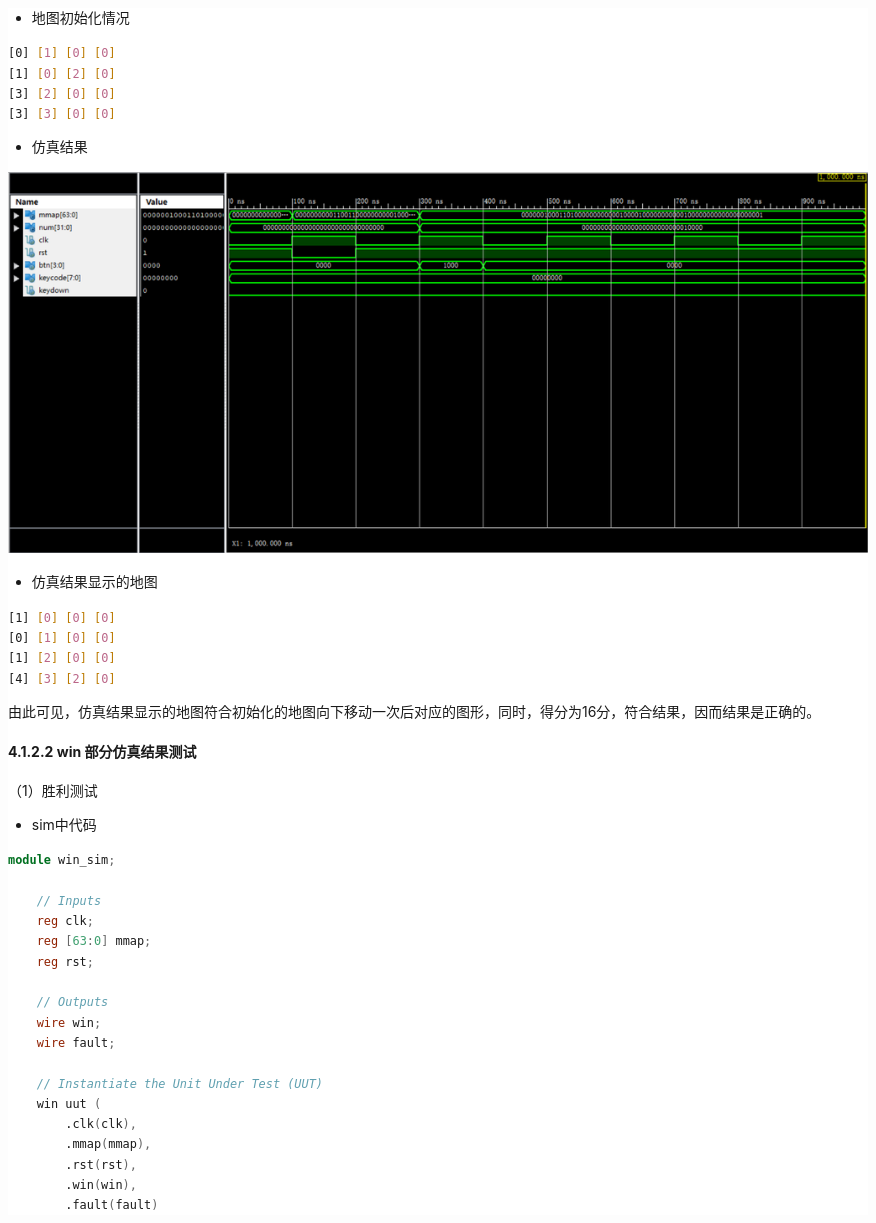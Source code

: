 * 地图初始化情况

```bash
[0]	[1]	[0]	[0]
[1]	[0]	[2]	[0]
[3]	[2]	[0]	[0]
[3]	[3]	[0]	[0]
```

* 仿真结果

![image-20240117161627567](photos/image-20240117161627567.png)

* 仿真结果显示的地图

```bash
[1]	[0]	[0]	[0]
[0]	[1]	[0]	[0]
[1]	[2]	[0]	[0]
[4]	[3]	[2]	[0]
```

由此可见，仿真结果显示的地图符合初始化的地图向下移动一次后对应的图形，同时，得分为16分，符合结果，因而结果是正确的。

#### 4.1.2.2 win 部分仿真结果测试

（1）胜利测试

* sim中代码

```verilog
module win_sim;

	// Inputs
	reg clk;
	reg [63:0] mmap;
	reg rst;

	// Outputs
	wire win;
	wire fault;

	// Instantiate the Unit Under Test (UUT)
	win uut (
		.clk(clk), 
		.mmap(mmap), 
		.rst(rst), 
		.win(win), 
		.fault(fault)
```